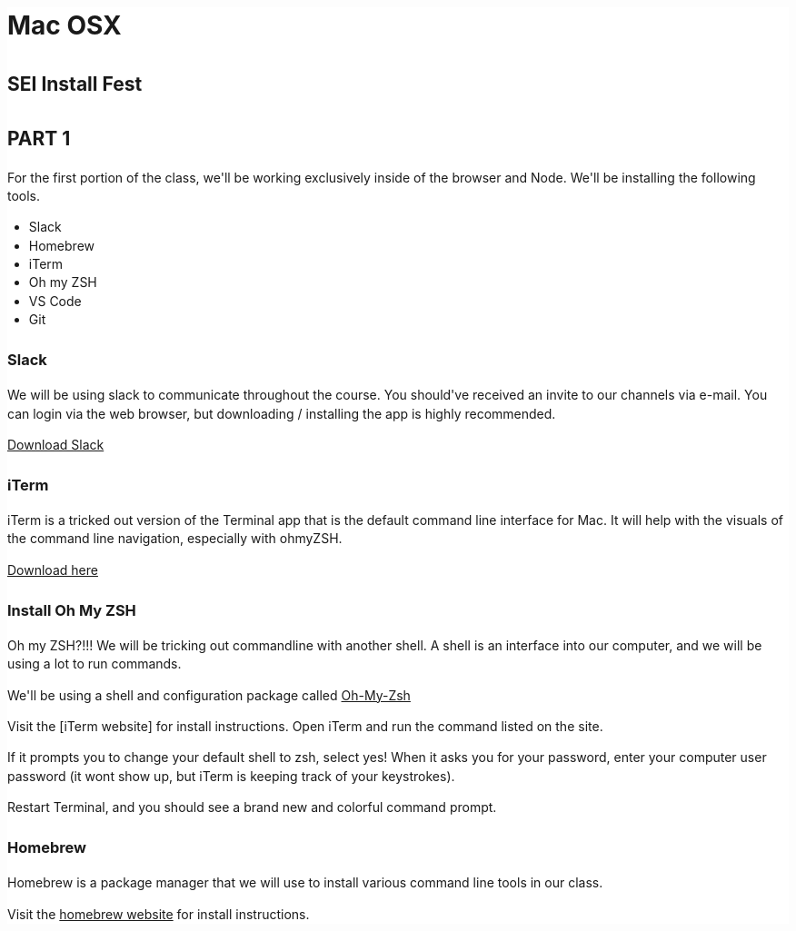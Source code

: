 # Mac OSX

## SEI Install Fest

## PART 1

For the first portion of the class, we'll be working exclusively inside of the browser and Node. We'll be installing the following tools.

* Slack
* Homebrew
* iTerm
* Oh my ZSH
* VS Code
* Git

### Slack

We will be using slack to communicate throughout the course. You should've received an invite to our channels via e-mail. You can login via the web browser, but downloading / installing the app is highly recommended.

[Download Slack](https://slack.com/downloads)

### iTerm

iTerm is a tricked out version of the Terminal app that is the default command line interface for Mac. It will help with the visuals of the command line navigation, especially with ohmyZSH.

[Download here](https://www.iterm2.com)

### Install Oh My ZSH

Oh my ZSH?!!! We will be tricking out commandline with another shell. A shell is an interface into our computer, and we will be using a lot to run commands.

We'll be using a shell and configuration package called [Oh-My-Zsh](https://github.com/robbyrussell/oh-my-zsh)

Visit the \[iTerm website] for install instructions. Open iTerm and run the command listed on the site.

If it prompts you to change your default shell to zsh, select yes! When it asks you for your password, enter your computer user password (it wont show up, but iTerm is keeping track of your keystrokes).

Restart Terminal, and you should see a brand new and colorful command prompt.

### Homebrew

Homebrew is a package manager that we will use to install various command line tools in our class.

Visit the [homebrew website](https://brew.sh) for install instructions.
